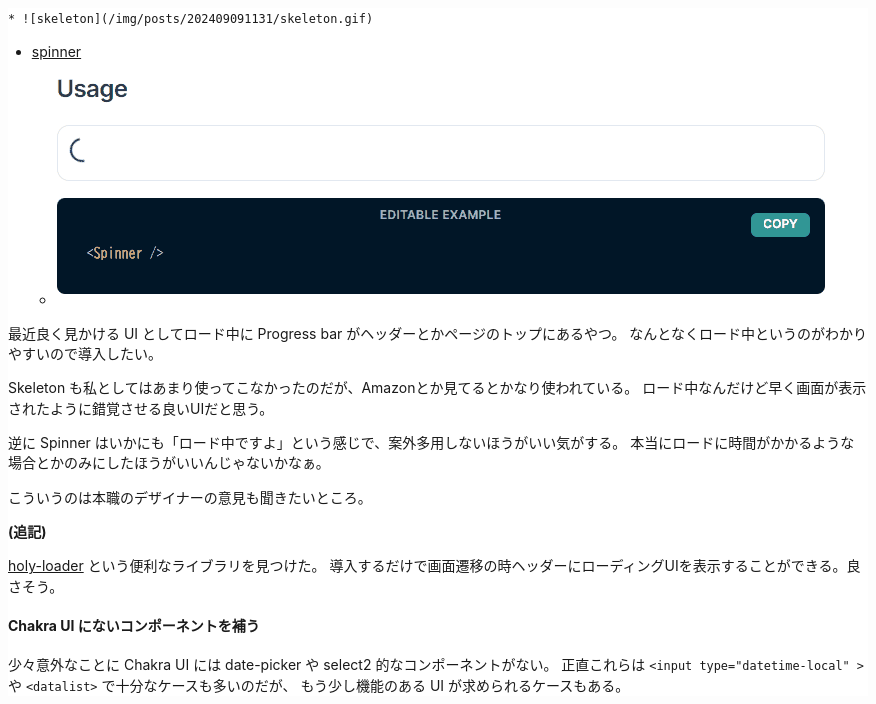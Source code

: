     * ![skeleton](/img/posts/202409091131/skeleton.gif)
* [spinner](https://v2.chakra-ui.com/docs/components/spinner)
    * ![spinner](/img/posts/202409091131/spinner.gif)

最近良く見かける UI としてロード中に Progress bar がヘッダーとかページのトップにあるやつ。
なんとなくロード中というのがわかりやすいので導入したい。

Skeleton も私としてはあまり使ってこなかったのだが、Amazonとか見てるとかなり使われている。
ロード中なんだけど早く画面が表示されたように錯覚させる良いUIだと思う。

逆に Spinner はいかにも「ロード中ですよ」という感じで、案外多用しないほうがいい気がする。
本当にロードに時間がかかるような場合とかのみにしたほうがいいんじゃないかなぁ。

こういうのは本職のデザイナーの意見も聞きたいところ。

**(追記)**

[holy-loader](https://www.npmjs.com/package/holy-loader) という便利なライブラリを見つけた。
導入するだけで画面遷移の時ヘッダーにローディングUIを表示することができる。良さそう。

#### Chakra UI にないコンポーネントを補う

少々意外なことに Chakra UI には date-picker や select2 的なコンポーネントがない。
正直これらは `<input type="datetime-local" >` や `<datalist>` で十分なケースも多いのだが、
もう少し機能のある UI が求められるケースもある。
